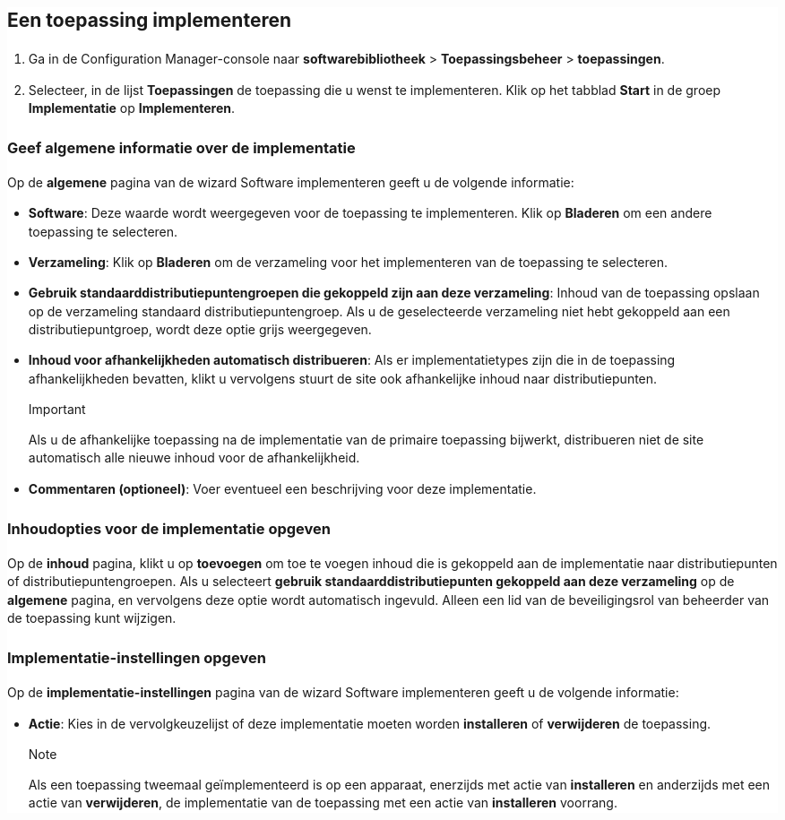 

## <a name="deploy-an-application"></a>Een toepassing implementeren

1.  Ga in de Configuration Manager-console naar **softwarebibliotheek** > **Toepassingsbeheer** > **toepassingen**.

2.  Selecteer, in de lijst **Toepassingen** de toepassing die u wenst te implementeren. Klik op het tabblad **Start** in de groep **Implementatie** op **Implementeren**.

### <a name="specify-general-information-about-the-deployment"></a>Geef algemene informatie over de implementatie

Op de **algemene** pagina van de wizard Software implementeren geeft u de volgende informatie:

- **Software**: Deze waarde wordt weergegeven voor de toepassing te implementeren. Klik op **Bladeren** om een andere toepassing te selecteren.
- **Verzameling**: Klik op **Bladeren** om de verzameling voor het implementeren van de toepassing te selecteren.
- **Gebruik standaarddistributiepuntengroepen die gekoppeld zijn aan deze verzameling**: Inhoud van de toepassing opslaan op de verzameling standaard distributiepuntengroep. Als u de geselecteerde verzameling niet hebt gekoppeld aan een distributiepuntgroep, wordt deze optie grijs weergegeven.
- **Inhoud voor afhankelijkheden automatisch distribueren**: Als er implementatietypes zijn die in de toepassing afhankelijkheden bevatten, klikt u vervolgens stuurt de site ook afhankelijke inhoud naar distributiepunten.

    >[!IMPORTANT]
    > Als u de afhankelijke toepassing na de implementatie van de primaire toepassing bijwerkt, distribueren niet de site automatisch alle nieuwe inhoud voor de afhankelijkheid.

- **Commentaren (optioneel)**: Voer eventueel een beschrijving voor deze implementatie.

### <a name="specify-content-options-for-the-deployment"></a>Inhoudopties voor de implementatie opgeven

Op de **inhoud** pagina, klikt u op **toevoegen** om toe te voegen inhoud die is gekoppeld aan de implementatie naar distributiepunten of distributiepuntengroepen. Als u selecteert **gebruik standaarddistributiepunten gekoppeld aan deze verzameling** op de **algemene** pagina, en vervolgens deze optie wordt automatisch ingevuld. Alleen een lid van de beveiligingsrol van beheerder van de toepassing kunt wijzigen.

### <a name="specify-deployment-settings"></a>Implementatie-instellingen opgeven

Op de **implementatie-instellingen** pagina van de wizard Software implementeren geeft u de volgende informatie:

- **Actie**: Kies in de vervolgkeuzelijst of deze implementatie moeten worden **installeren** of **verwijderen** de toepassing.

    > [!NOTE]
    >  Als een toepassing tweemaal geïmplementeerd is op een apparaat, enerzijds met actie van **installeren** en anderzijds met een actie van **verwijderen**, de implementatie van de toepassing met een actie van **installeren** voorrang.
